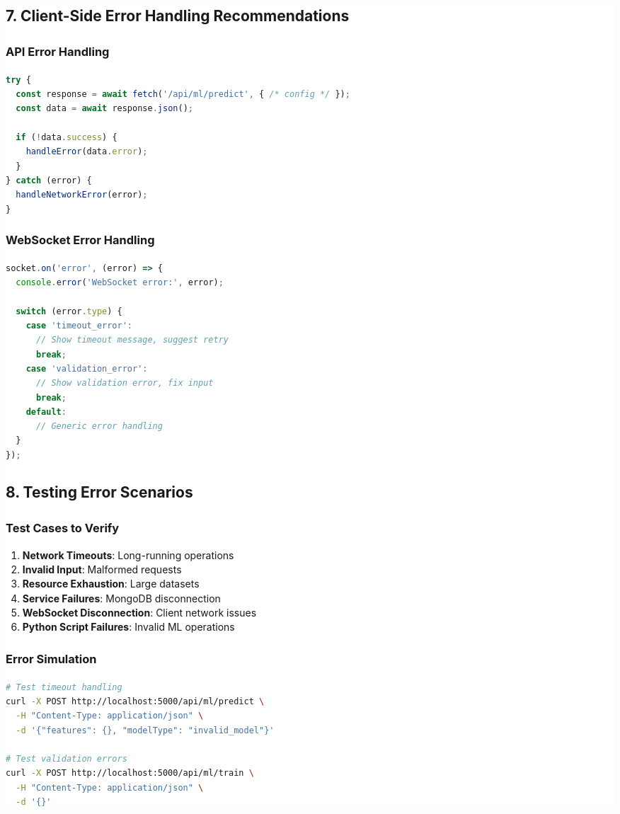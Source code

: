 ## 7. Client-Side Error Handling Recommendations

### API Error Handling
```javascript
try {
  const response = await fetch('/api/ml/predict', { /* config */ });
  const data = await response.json();
  
  if (!data.success) {
    handleError(data.error);
  }
} catch (error) {
  handleNetworkError(error);
}
```

### WebSocket Error Handling
```javascript
socket.on('error', (error) => {
  console.error('WebSocket error:', error);
  
  switch (error.type) {
    case 'timeout_error':
      // Show timeout message, suggest retry
      break;
    case 'validation_error':
      // Show validation error, fix input
      break;
    default:
      // Generic error handling
  }
});
```

## 8. Testing Error Scenarios

### Test Cases to Verify
1. **Network Timeouts**: Long-running operations
2. **Invalid Input**: Malformed requests
3. **Resource Exhaustion**: Large datasets
4. **Service Failures**: MongoDB disconnection
5. **WebSocket Disconnection**: Client network issues
6. **Python Script Failures**: Invalid ML operations

### Error Simulation
```bash
# Test timeout handling
curl -X POST http://localhost:5000/api/ml/predict \
  -H "Content-Type: application/json" \
  -d '{"features": {}, "modelType": "invalid_model"}'

# Test validation errors
curl -X POST http://localhost:5000/api/ml/train \
  -H "Content-Type: application/json" \
  -d '{}'
```
